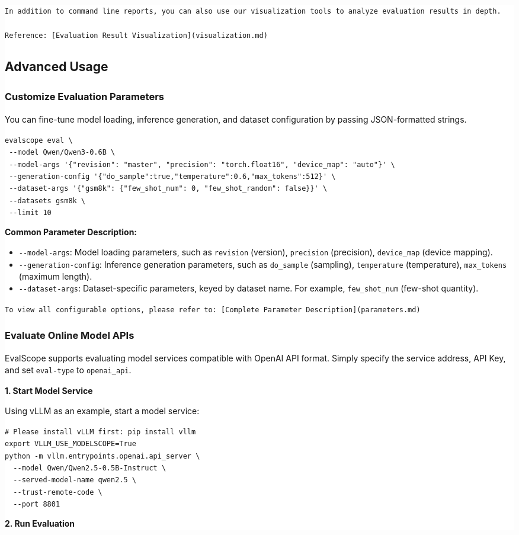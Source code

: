 ```{seealso}
In addition to command line reports, you can also use our visualization tools to analyze evaluation results in depth.

Reference: [Evaluation Result Visualization](visualization.md)
```

## Advanced Usage

### Customize Evaluation Parameters

You can fine-tune model loading, inference generation, and dataset configuration by passing JSON-formatted strings.

```shell
evalscope eval \
 --model Qwen/Qwen3-0.6B \
 --model-args '{"revision": "master", "precision": "torch.float16", "device_map": "auto"}' \
 --generation-config '{"do_sample":true,"temperature":0.6,"max_tokens":512}' \
 --dataset-args '{"gsm8k": {"few_shot_num": 0, "few_shot_random": false}}' \
 --datasets gsm8k \
 --limit 10
```

**Common Parameter Description:**
- `--model-args`: Model loading parameters, such as `revision` (version), `precision` (precision), `device_map` (device mapping).
- `--generation-config`: Inference generation parameters, such as `do_sample` (sampling), `temperature` (temperature), `max_tokens` (maximum length).
- `--dataset-args`: Dataset-specific parameters, keyed by dataset name. For example, `few_shot_num` (few-shot quantity).

```{seealso}
To view all configurable options, please refer to: [Complete Parameter Description](parameters.md)
```

### Evaluate Online Model APIs

EvalScope supports evaluating model services compatible with OpenAI API format. Simply specify the service address, API Key, and set `eval-type` to `openai_api`.

**1. Start Model Service**

Using vLLM as an example, start a model service:
```shell
# Please install vLLM first: pip install vllm
export VLLM_USE_MODELSCOPE=True
python -m vllm.entrypoints.openai.api_server \
  --model Qwen/Qwen2.5-0.5B-Instruct \
  --served-model-name qwen2.5 \
  --trust-remote-code \
  --port 8801
```

**2. Run Evaluation**
